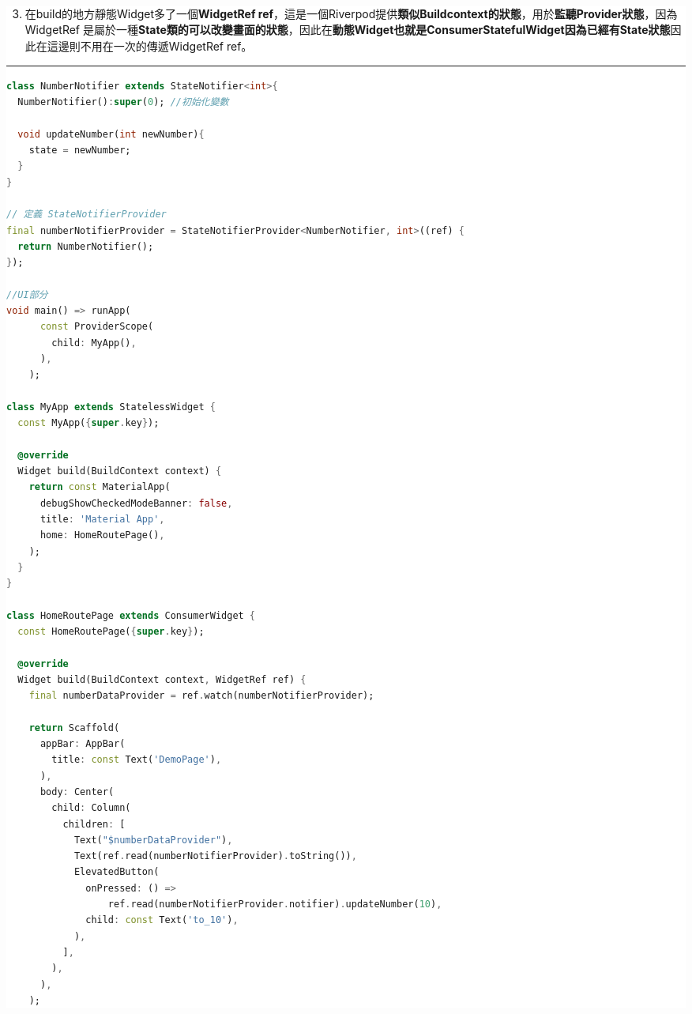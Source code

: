 3. 在build的地方靜態Widget多了一個**WidgetRef ref**，這是一個Riverpod提供**類似Buildcontext的狀態**，用於**監聽Provider狀態**，因為 WidgetRef 是屬於一種**State類的可以改變畫面的狀態**，因此在**動態Widget也就是ConsumerStatefulWidget因為已經有State狀態**因此在這邊則不用在一次的傳遞WidgetRef ref。

---
```dart
class NumberNotifier extends StateNotifier<int>{
  NumberNotifier():super(0); //初始化變數

  void updateNumber(int newNumber){
    state = newNumber;
  }
}

// 定義 StateNotifierProvider
final numberNotifierProvider = StateNotifierProvider<NumberNotifier, int>((ref) {
  return NumberNotifier();
});

//UI部分
void main() => runApp(
      const ProviderScope(
        child: MyApp(),
      ),
    );

class MyApp extends StatelessWidget {
  const MyApp({super.key});

  @override
  Widget build(BuildContext context) {
    return const MaterialApp(
      debugShowCheckedModeBanner: false,
      title: 'Material App',
      home: HomeRoutePage(),
    );
  }
}

class HomeRoutePage extends ConsumerWidget {
  const HomeRoutePage({super.key});

  @override
  Widget build(BuildContext context, WidgetRef ref) {
    final numberDataProvider = ref.watch(numberNotifierProvider);

    return Scaffold(
      appBar: AppBar(
        title: const Text('DemoPage'),
      ),
      body: Center(
        child: Column(
          children: [
            Text("$numberDataProvider"),
            Text(ref.read(numberNotifierProvider).toString()),
            ElevatedButton(
              onPressed: () =>
                  ref.read(numberNotifierProvider.notifier).updateNumber(10),
              child: const Text('to_10'),
            ),
          ],
        ),
      ),
    );
```